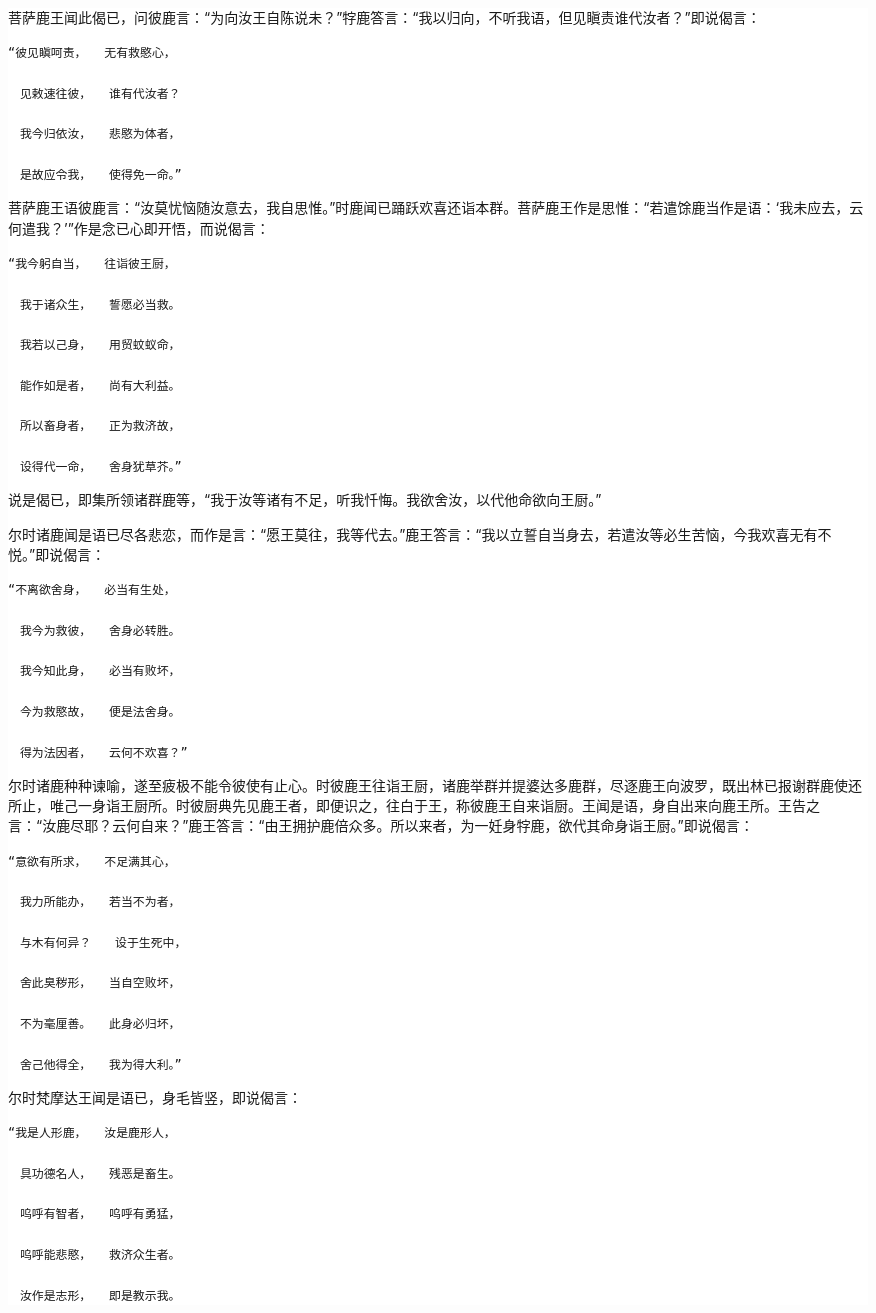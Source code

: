 ```
```
菩萨鹿王闻此偈已，问彼鹿言：“为向汝王自陈说未？”牸鹿答言：“我以归向，不听我语，但见瞋责谁代汝者？”即说偈言：
```
“彼见瞋呵责，　　无有救愍心，

　见敕速往彼，　　谁有代汝者？

　我今归依汝，　　悲愍为体者，

　是故应令我，　　使得免一命。”
```
菩萨鹿王语彼鹿言：“汝莫忧恼随汝意去，我自思惟。”时鹿闻已踊跃欢喜还诣本群。菩萨鹿王作是思惟：“若遣馀鹿当作是语：‘我未应去，云何遣我？’”作是念已心即开悟，而说偈言：
```
“我今躬自当，　　往诣彼王厨，

　我于诸众生，　　誓愿必当救。

　我若以己身，　　用贸蚊蚁命，

　能作如是者，　　尚有大利益。

　所以畜身者，　　正为救济故，

　设得代一命，　　舍身犹草芥。”
```
说是偈已，即集所领诸群鹿等，“我于汝等诸有不足，听我忏悔。我欲舍汝，以代他命欲向王厨。”

尔时诸鹿闻是语已尽各悲恋，而作是言：“愿王莫往，我等代去。”鹿王答言：“我以立誓自当身去，若遣汝等必生苦恼，今我欢喜无有不悦。”即说偈言：
```
“不离欲舍身，　　必当有生处，

　我今为救彼，　　舍身必转胜。

　我今知此身，　　必当有败坏，

　今为救愍故，　　便是法舍身。

　得为法因者，　　云何不欢喜？”
```
尔时诸鹿种种谏喻，遂至疲极不能令彼使有止心。时彼鹿王往诣王厨，诸鹿举群并提婆达多鹿群，尽逐鹿王向波罗，既出林已报谢群鹿使还所止，唯己一身诣王厨所。时彼厨典先见鹿王者，即便识之，往白于王，称彼鹿王自来诣厨。王闻是语，身自出来向鹿王所。王告之言：“汝鹿尽耶？云何自来？”鹿王答言：“由王拥护鹿倍众多。所以来者，为一妊身牸鹿，欲代其命身诣王厨。”即说偈言：
```
“意欲有所求，　　不足满其心，

　我力所能办，　　若当不为者，

　与木有何异？　　设于生死中，

　舍此臭秽形，　　当自空败坏，

　不为毫厘善。　　此身必归坏，

　舍己他得全，　　我为得大利。”
```
尔时梵摩达王闻是语已，身毛皆竖，即说偈言：
```
“我是人形鹿，　　汝是鹿形人，

　具功德名人，　　残恶是畜生。

　呜呼有智者，　　呜呼有勇猛，

　呜呼能悲愍，　　救济众生者。

　汝作是志形，　　即是教示我。
```